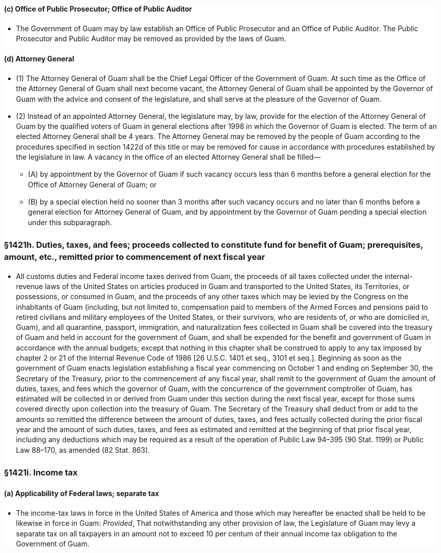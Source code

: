 #### (c) Office of Public Prosecutor; Office of Public Auditor
* The Government of Guam may by law establish an Office of Public Prosecutor and an Office of Public Auditor. The Public Prosecutor and Public Auditor may be removed as provided by the laws of Guam.

#### (d) Attorney General
* (1) The Attorney General of Guam shall be the Chief Legal Officer of the Government of Guam. At such time as the Office of the Attorney General of Guam shall next become vacant, the Attorney General of Guam shall be appointed by the Governor of Guam with the advice and consent of the legislature, and shall serve at the pleasure of the Governor of Guam.

* (2) Instead of an appointed Attorney General, the legislature may, by law, provide for the election of the Attorney General of Guam by the qualified voters of Guam in general elections after 1998 in which the Governor of Guam is elected. The term of an elected Attorney General shall be 4 years. The Attorney General may be removed by the people of Guam according to the procedures specified in section 1422d of this title or may be removed for cause in accordance with procedures established by the legislature in law. A vacancy in the office of an elected Attorney General shall be filled—

  * (A) by appointment by the Governor of Guam if such vacancy occurs less than 6 months before a general election for the Office of Attorney General of Guam; or

  * (B) by a special election held no sooner than 3 months after such vacancy occurs and no later than 6 months before a general election for Attorney General of Guam, and by appointment by the Governor of Guam pending a special election under this subparagraph.

### §1421h. Duties, taxes, and fees; proceeds collected to constitute fund for benefit of Guam; prerequisites, amount, etc., remitted prior to commencement of next fiscal year
* All customs duties and Federal income taxes derived from Guam, the proceeds of all taxes collected under the internal-revenue laws of the United States on articles produced in Guam and transported to the United States, its Territories, or possessions, or consumed in Guam, and the proceeds of any other taxes which may be levied by the Congress on the inhabitants of Guam (including, but not limited to, compensation paid to members of the Armed Forces and pensions paid to retired civilians and military employees of the United States, or their survivors, who are residents of, or who are domiciled in, Guam), and all quarantine, passport, immigration, and naturalization fees collected in Guam shall be covered into the treasury of Guam and held in account for the government of Guam, and shall be expended for the benefit and government of Guam in accordance with the annual budgets; except that nothing in this chapter shall be construed to apply to any tax imposed by chapter 2 or 21 of the Internal Revenue Code of 1986 [26 U.S.C. 1401 et seq., 3101 et seq.]. Beginning as soon as the government of Guam enacts legislation establishing a fiscal year commencing on October 1 and ending on September 30, the Secretary of the Treasury, prior to the commencement of any fiscal year, shall remit to the government of Guam the amount of duties, taxes, and fees which the governor of Guam, with the concurrence of the government comptroller of Guam, has estimated will be collected in or derived from Guam under this section during the next fiscal year, except for those sums covered directly upon collection into the treasury of Guam. The Secretary of the Treasury shall deduct from or add to the amounts so remitted the difference between the amount of duties, taxes, and fees actually collected during the prior fiscal year and the amount of such duties, taxes, and fees as estimated and remitted at the beginning of that prior fiscal year, including any deductions which may be required as a result of the operation of Public Law 94–395 (90 Stat. 1199) or Public Law 88–170, as amended (82 Stat. 863).

### §1421i. Income tax
#### (a) Applicability of Federal laws; separate tax
* The income-tax laws in force in the United States of America and those which may hereafter be enacted shall be held to be likewise in force in Guam: _Provided_, That notwithstanding any other provision of law, the Legislature of Guam may levy a separate tax on all taxpayers in an amount not to exceed 10 per centum of their annual income tax obligation to the Government of Guam.
